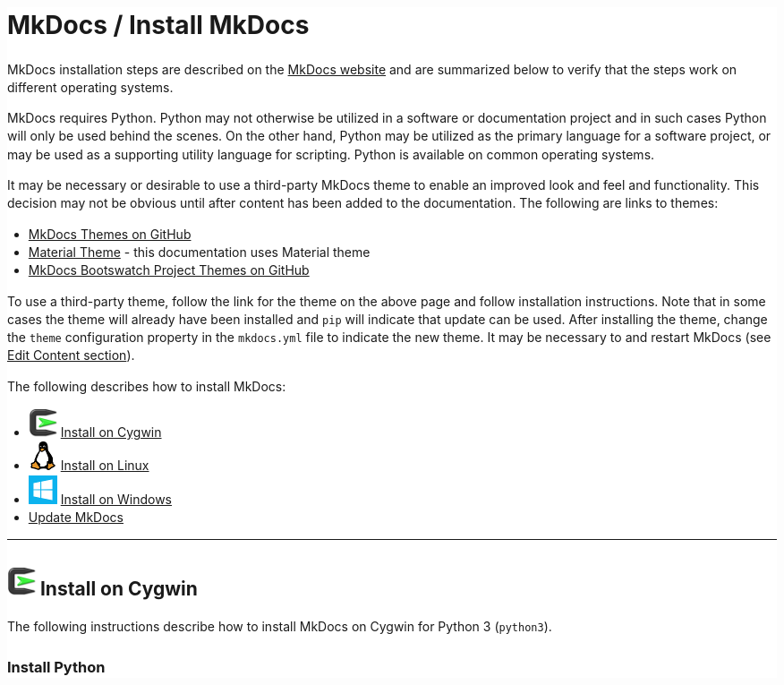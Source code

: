 # MkDocs / Install MkDocs

MkDocs installation steps are described on the [MkDocs website](http://www.mkdocs.org/) and are summarized below
to verify that the steps work on different operating systems.

MkDocs requires Python.
Python may not otherwise be utilized in a software or documentation project and
in such cases Python will only be used behind the scenes.
On the other hand, Python may be utilized as the primary language for a software project, or may be used
as a supporting utility language for scripting.  Python is available on common operating systems.

It may be necessary or desirable to use a third-party MkDocs theme to enable an improved look and feel and functionality.
This decision may not be obvious until after content has been added to the documentation.
The following are links to themes:

*   [MkDocs Themes on GitHub](https://github.com/mkdocs/mkdocs/wiki/MkDocs-Themes)
*   [Material Theme](http://squidfunk.github.io/mkdocs-material/) - this documentation uses Material theme
*   [MkDocs Bootswatch Project Themes on GitHub](http://mkdocs.github.io/mkdocs-bootswatch/)

To use a third-party theme, follow the link for the theme on the above page and follow installation instructions.
Note that in some cases the theme will already have been installed and `pip` will indicate that update can be used.
After installing the theme, change the `theme` configuration property in the `mkdocs.yml` file to indicate the new theme.
It may be necessary to and restart MkDocs (see [Edit Content section](edit.md)).

The following describes how to install MkDocs:

*   ![Cygwin](images/cygwin-32.png) [Install on Cygwin](#install-on-cygwin)
*   ![Linux](images/linux-32.png) [Install on Linux](#install-on-linux)
*   ![Windows](images/windows-32.png) [Install on Windows](#install-on-windows)
*   [Update MkDocs](#update-mkdocs)

-------

## ![Cygwin](images/cygwin-32.png) Install on Cygwin ##

The following instructions describe how to install MkDocs on Cygwin for Python 3 (`python3`).

### Install Python ###

